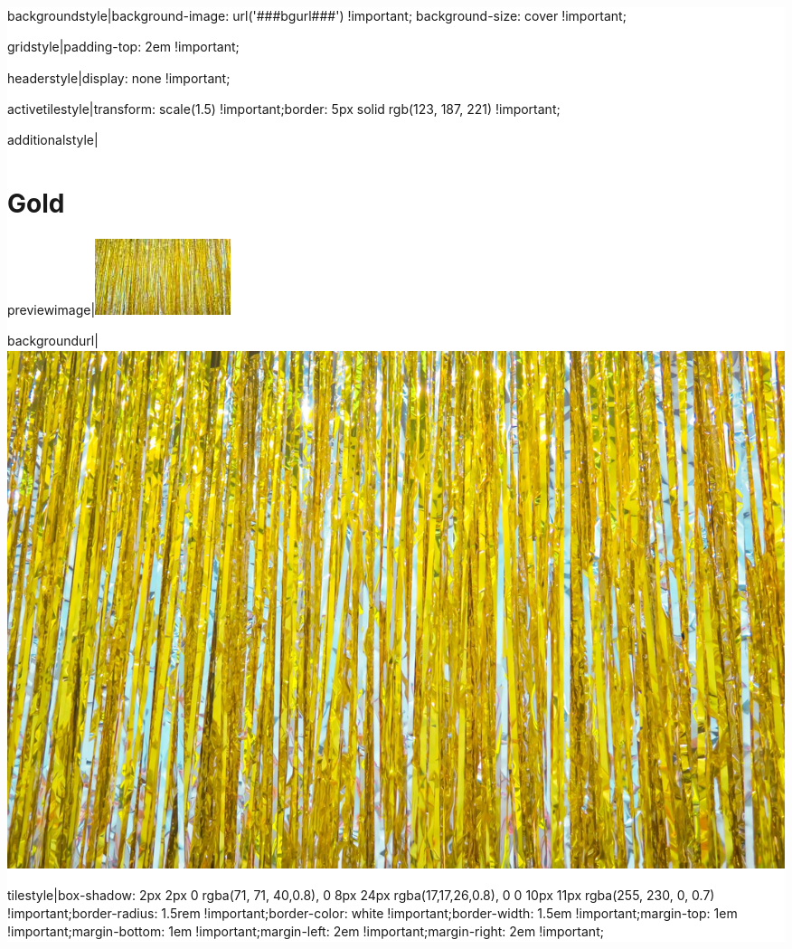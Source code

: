 backgroundstyle|background-image: url('###bgurl###') !important; background-size: cover !important;

gridstyle|padding-top: 2em !important;

headerstyle|display: none !important;

activetilestyle|transform: scale(1.5) !important;border: 5px solid rgb(123, 187, 221) !important;

additionalstyle|

# Gold

previewimage|![](images/joshua-coleman-VPTREFPC1jc-unsplash-mini.jpg)

backgroundurl|![](images/joshua-coleman-VPTREFPC1jc-unsplash.jpg)

tilestyle|box-shadow:  2px 2px 0  rgba(71, 71, 40,0.8), 0 8px 24px  rgba(17,17,26,0.8), 0 0 10px 11px rgba(255, 230, 0, 0.7) !important;border-radius: 1.5rem !important;border-color: white !important;border-width: 1.5em !important;margin-top: 1em !important;margin-bottom: 1em !important;margin-left: 2em !important;margin-right: 2em !important;

